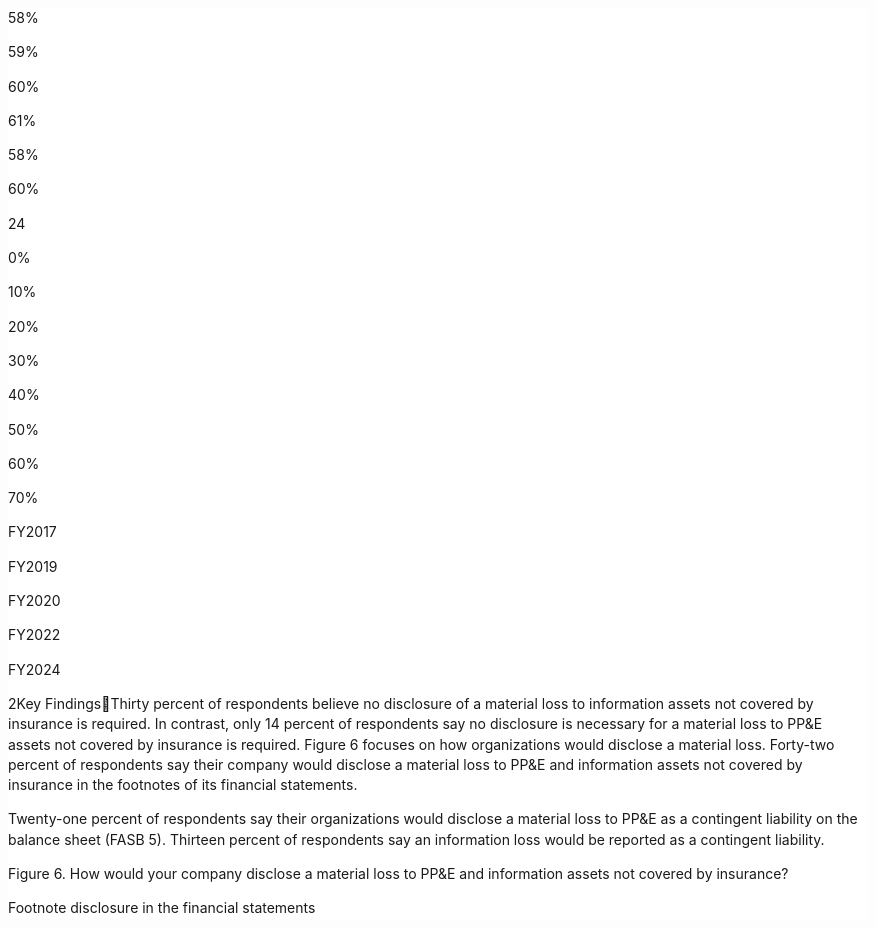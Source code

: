 58%

59%

60%

61%

58%

60%

24

0%

10%

20%

30%

40%

50%

60%

70%

 FY2017 

 FY2019 

 FY2020 

 FY2022 

 FY2024

2Key FindingsThirty percent of respondents believe no disclosure of 
a material loss to information assets not covered by 
insurance is required. In contrast, only 14 percent of 
respondents say no disclosure is necessary for a 
material loss to PP\&E assets not covered by insurance 
is required. Figure 6 focuses on how organizations 
would disclose a material loss. Forty\-two percent of 
respondents say their company would disclose a material 
loss to PP\&E and information assets not covered by 
insurance in the footnotes of its financial statements. 

Twenty\-one percent of respondents say their 
organizations would disclose a material loss to PP\&E 
as a contingent liability on the balance sheet (FASB 5\). 
Thirteen percent of respondents say an information 
loss would be reported as a contingent liability.

Figure 6\. How would your company disclose a material loss to PP\&E and information assets not 
covered by insurance?

Footnote disclosure in 
the financial statements
